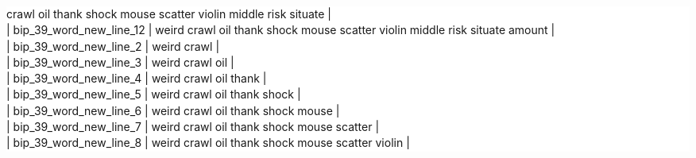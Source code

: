 crawl
oil
thank
shock
mouse
scatter
violin
middle
risk
situate |  
| bip_39_word_new_line_12 | weird
crawl
oil
thank
shock
mouse
scatter
violin
middle
risk
situate
amount |  
| bip_39_word_new_line_2 | weird
crawl |  
| bip_39_word_new_line_3 | weird
crawl
oil |  
| bip_39_word_new_line_4 | weird
crawl
oil
thank |  
| bip_39_word_new_line_5 | weird
crawl
oil
thank
shock |  
| bip_39_word_new_line_6 | weird
crawl
oil
thank
shock
mouse |  
| bip_39_word_new_line_7 | weird
crawl
oil
thank
shock
mouse
scatter |  
| bip_39_word_new_line_8 | weird
crawl
oil
thank
shock
mouse
scatter
violin |  